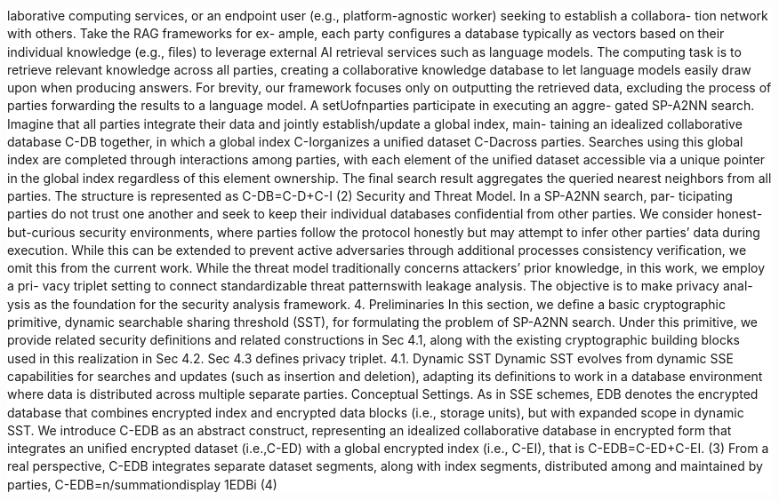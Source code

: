 laborative computing services, or an endpoint user (e.g.,
platform-agnostic worker) seeking to establish a collabora-
tion network with others. Take the RAG frameworks for ex-
ample, each party conﬁgures a database typically as vectors
based on their individual knowledge (e.g., ﬁles) to leverage
external AI retrieval services such as language models. The
computing task is to retrieve relevant knowledge across all
parties, creating a collaborative knowledge database to let
language models easily draw upon when producing answers.
For brevity, our framework focuses only on outputting the
retrieved data, excluding the process of parties forwarding
the results to a language model.
A setUofnparties participate in executing an aggre-
gated SP-A2NN search. Imagine that all parties integrate
their data and jointly establish/update a global index, main-
taining an idealized collaborative database C-DB together,
in which a global index C-Iorganizes a uniﬁed dataset
C-Dacross parties. Searches using this global index are
completed through interactions among parties, with each
element of the uniﬁed dataset accessible via a unique pointer
in the global index regardless of this element ownership. The
ﬁnal search result aggregates the queried nearest neighbors
from all parties. The structure is represented as
C-DB=C-D+C-I (2)
Security and Threat Model. In a SP-A2NN search, par-
ticipating parties do not trust one another and seek to keep
their individual databases conﬁdential from other parties. We
consider honest-but-curious security environments, where
parties follow the protocol honestly but may attempt to
infer other parties’ data during execution. While this can
be extended to prevent active adversaries through additional
processes consistency veriﬁcation, we omit this from the
current work. While the threat model traditionally concerns
attackers’ prior knowledge, in this work, we employ a pri-
vacy triplet setting to connect standardizable threat patternswith leakage analysis. The objective is to make privacy anal-
ysis as the foundation for the security analysis framework.
4. Preliminaries
In this section, we deﬁne a basic cryptographic primitive,
dynamic searchable sharing threshold (SST), for formulating
the problem of SP-A2NN search. Under this primitive, we
provide related security deﬁnitions and related constructions
in Sec 4.1, along with the existing cryptographic building
blocks used in this realization in Sec 4.2. Sec 4.3 deﬁnes
privacy triplet.
4.1. Dynamic SST
Dynamic SST evolves from dynamic SSE capabilities
for searches and updates (such as insertion and deletion),
adapting its deﬁnitions to work in a database environment
where data is distributed across multiple separate parties.
Conceptual Settings. As in SSE schemes, EDB denotes
the encrypted database that combines encrypted index and
encrypted data blocks (i.e., storage units), but with expanded
scope in dynamic SST. We introduce C-EDB as an abstract
construct, representing an idealized collaborative database in
encrypted form that integrates an uniﬁed encrypted dataset
(i.e.,C-ED) with a global encrypted index (i.e., C-EI),
that is
C-EDB=C-ED+C-EI. (3)
From a real perspective, C-EDB integrates separate dataset
segments, along with index segments, distributed among and
maintained by parties,
C-EDB=n/summationdisplay
1EDBi (4)